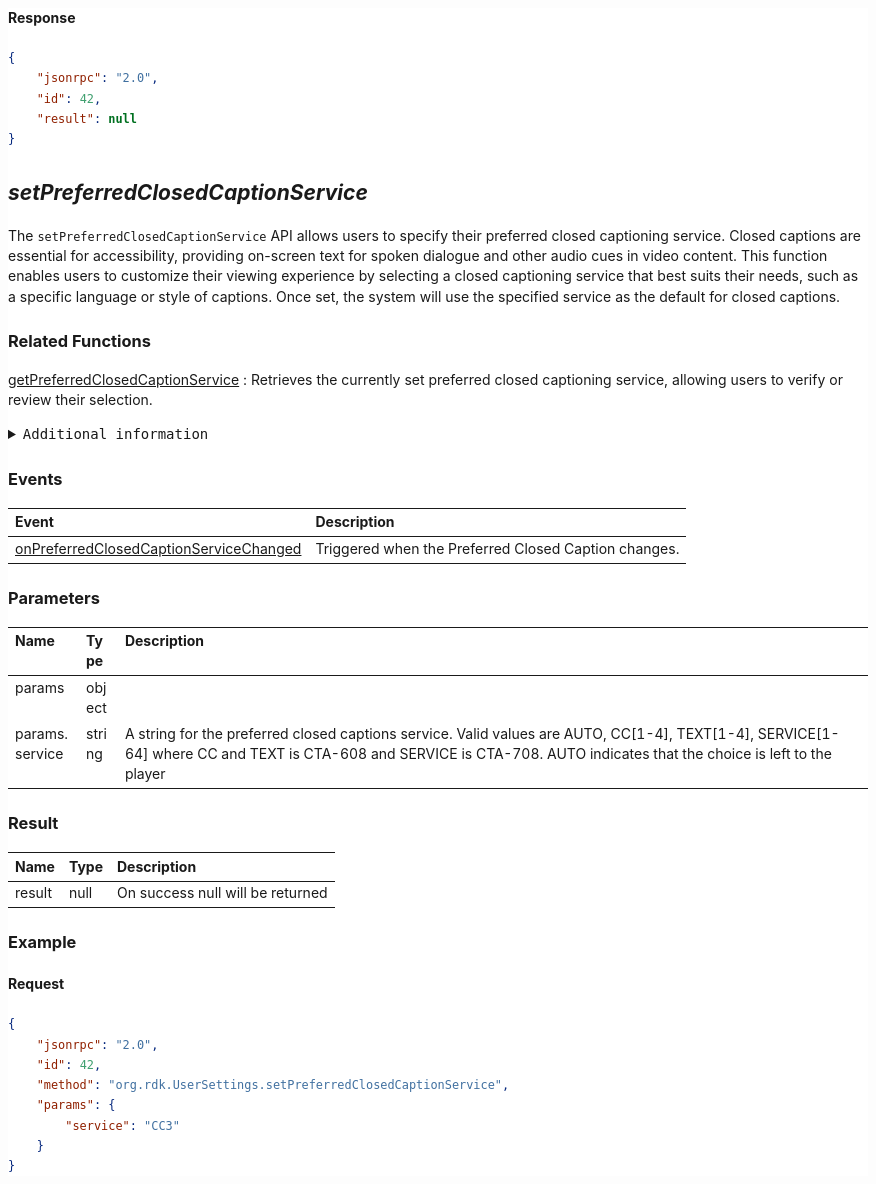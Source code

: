 #### Response

```json
{
    "jsonrpc": "2.0",
    "id": 42,
    "result": null
}
```

<a name="setPreferredClosedCaptionService"></a>
## *setPreferredClosedCaptionService*


The `setPreferredClosedCaptionService` API allows users to specify their preferred closed captioning service. Closed captions are essential for accessibility, providing on-screen text for spoken dialogue and other audio cues in video content. This function enables users to customize their viewing experience by selecting a closed captioning service that best suits their needs, such as a specific language or style of captions. Once set, the system will use the specified service as the default for closed captions.

### Related Functions
[getPreferredClosedCaptionService](#getPreferredClosedCaptionService) : Retrieves the currently set preferred closed captioning service, allowing users to verify or review their selection.

<details><summary><kbd>Additional information</kbd></summary></details>

### Events

| Event | Description |
| :-------- | :-------- |
| [onPreferredClosedCaptionServiceChanged](#onPreferredClosedCaptionServiceChanged) | Triggered when the Preferred Closed Caption changes. |
### Parameters

| Name | Type | Description |
| :-------- | :-------- | :-------- |
| params | object |  |
| params.service | string | A string for the preferred closed captions service.  Valid values are AUTO, CC[1-4], TEXT[1-4], SERVICE[1-64] where CC and TEXT is CTA-608 and SERVICE is CTA-708.  AUTO indicates that the choice is left to the player |

### Result

| Name | Type | Description |
| :-------- | :-------- | :-------- |
| result | null | On success null will be returned |

### Example

#### Request

```json
{
    "jsonrpc": "2.0",
    "id": 42,
    "method": "org.rdk.UserSettings.setPreferredClosedCaptionService",
    "params": {
        "service": "CC3"
    }
}
```
